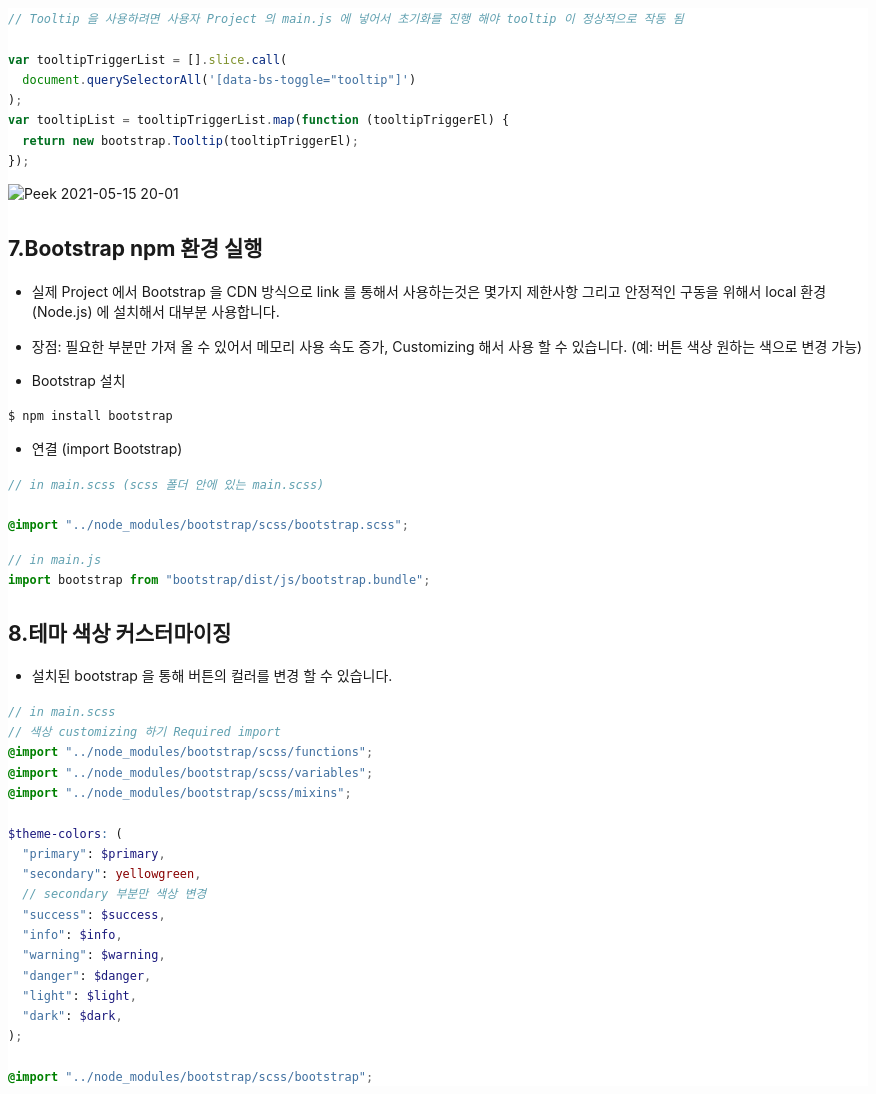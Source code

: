 
```js
// Tooltip 을 사용하려면 사용자 Project 의 main.js 에 넣어서 초기화를 진행 해야 tooltip 이 정상적으로 작동 됨

var tooltipTriggerList = [].slice.call(
  document.querySelectorAll('[data-bs-toggle="tooltip"]')
);
var tooltipList = tooltipTriggerList.map(function (tooltipTriggerEl) {
  return new bootstrap.Tooltip(tooltipTriggerEl);
});
```

![Peek 2021-05-15 20-01](https://user-images.githubusercontent.com/28912774/118358488-f3469b00-b5b9-11eb-9b66-46f86b0f0a25.gif)

## 7.Bootstrap npm 환경 실행

- 실제 Project 에서 Bootstrap 을 CDN 방식으로 link 를 통해서 사용하는것은 몇가지 제한사항 그리고 안정적인 구동을 위해서 local 환경 (Node.js) 에 설치해서 대부분 사용합니다.

- 장점: 필요한 부분만 가져 올 수 있어서 메모리 사용 속도 증가, Customizing 해서 사용 할 수 있습니다. (예: 버튼 색상 원하는 색으로 변경 가능)

- Bootstrap 설치

```bash
$ npm install bootstrap
```

- 연결 (import Bootstrap)

```scss
// in main.scss (scss 폴더 안에 있는 main.scss)

@import "../node_modules/bootstrap/scss/bootstrap.scss";
```

```js
// in main.js
import bootstrap from "bootstrap/dist/js/bootstrap.bundle";
```

## 8.테마 색상 커스터마이징

- 설치된 bootstrap 을 통해 버튼의 컬러를 변경 할 수 있습니다.

```scss
// in main.scss
// 색상 customizing 하기 Required import
@import "../node_modules/bootstrap/scss/functions";
@import "../node_modules/bootstrap/scss/variables";
@import "../node_modules/bootstrap/scss/mixins";

$theme-colors: (
  "primary": $primary,
  "secondary": yellowgreen,
  // secondary 부분만 색상 변경
  "success": $success,
  "info": $info,
  "warning": $warning,
  "danger": $danger,
  "light": $light,
  "dark": $dark,
);

@import "../node_modules/bootstrap/scss/bootstrap";
```
